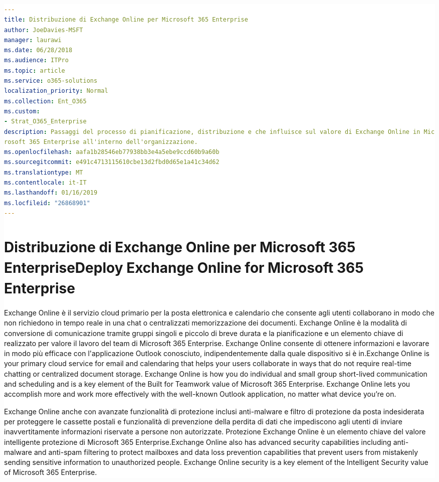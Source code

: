 ```yaml
---
title: Distribuzione di Exchange Online per Microsoft 365 Enterprise
author: JoeDavies-MSFT
manager: laurawi
ms.date: 06/28/2018
ms.audience: ITPro
ms.topic: article
ms.service: o365-solutions
localization_priority: Normal
ms.collection: Ent_O365
ms.custom:
- Strat_O365_Enterprise
description: Passaggi del processo di pianificazione, distribuzione e che influisce sul valore di Exchange Online in Microsoft 365 Enterprise all'interno dell'organizzazione.
ms.openlocfilehash: aafa1b28546eb77938bb3e4a5ebe9ccd60b9a60b
ms.sourcegitcommit: e491c4713115610cbe13d2fbd0d65e1a41c34d62
ms.translationtype: MT
ms.contentlocale: it-IT
ms.lasthandoff: 01/16/2019
ms.locfileid: "26868901"
---
```

# <a name="deploy-exchange-online-for-microsoft-365-enterprise"></a><span data-ttu-id="7c22b-103">Distribuzione di Exchange Online per Microsoft 365 Enterprise</span><span class="sxs-lookup"><span data-stu-id="7c22b-103">Deploy Exchange Online for Microsoft 365 Enterprise</span></span>

<span data-ttu-id="7c22b-p101">Exchange Online è il servizio cloud primario per la posta elettronica e calendario che consente agli utenti collaborano in modo che non richiedono in tempo reale in una chat o centralizzati memorizzazione dei documenti. Exchange Online è la modalità di conversione di comunicazione tramite gruppi singoli e piccolo di breve durata e la pianificazione e un elemento chiave di realizzato per valore il lavoro del team di Microsoft 365 Enterprise. Exchange Online consente di ottenere informazioni e lavorare in modo più efficace con l'applicazione Outlook conosciuto, indipendentemente dalla quale dispositivo si è in.</span><span class="sxs-lookup"><span data-stu-id="7c22b-p101">Exchange Online is your primary cloud service for email and calendaring that helps your users collaborate in ways that do not require real-time chatting or centralized document storage. Exchange Online is how you do individual and small group short-lived communication and scheduling and is a key element of the Built for Teamwork value of Microsoft 365 Enterprise. Exchange Online lets you accomplish more and work more effectively with the well-known Outlook application, no matter what device you’re on.</span></span>

<span data-ttu-id="7c22b-p102">Exchange Online anche con avanzate funzionalità di protezione inclusi anti-malware e filtro di protezione da posta indesiderata per proteggere le cassette postali e funzionalità di prevenzione della perdita di dati che impediscono agli utenti di inviare inavvertitamente informazioni riservate a persone non autorizzate. Protezione Exchange Online è un elemento chiave del valore intelligente protezione di Microsoft 365 Enterprise.</span><span class="sxs-lookup"><span data-stu-id="7c22b-p102">Exchange Online also has advanced security capabilities including anti-malware and anti-spam filtering to protect mailboxes and data loss prevention capabilities that prevent users from mistakenly sending sensitive information to unauthorized people. Exchange Online security is a key element of the Intelligent Security value of Microsoft 365 Enterprise.</span></span>

